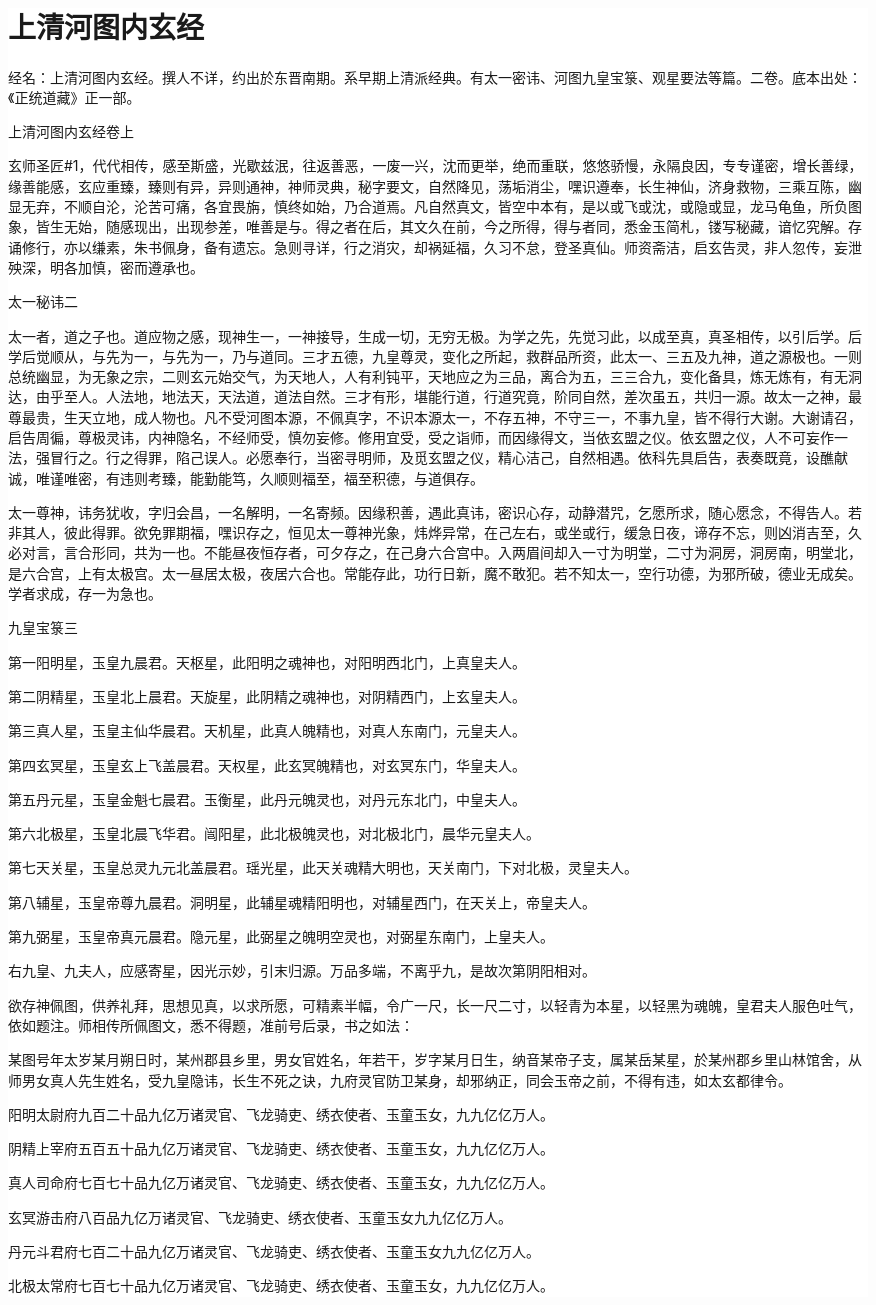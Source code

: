 # 上清河图内玄经

经名：上清河图内玄经。撰人不详，约出於东晋南期。系早期上清派经典。有太一密讳、河图九皇宝箓、观星要法等篇。二卷。底本出处：《正统道藏》正一部。

上清河图内玄经卷上

玄师圣匠#1，代代相传，感至斯盛，光歇兹泯，往返善恶，一废一兴，沈而更举，绝而重联，悠悠骄慢，永隔良因，专专谨密，增长善绿，缘善能感，玄应重臻，臻则有异，异则通神，神师灵典，秘字要文，自然降见，荡垢消尘，嘿识遵奉，长生神仙，济身救物，三乘互陈，幽显无弃，不顺自沦，沦苦可痛，各宜畏旃，慎终如始，乃合道焉。凡自然真文，皆空中本有，是以或飞或沈，或隐或显，龙马龟鱼，所负图象，皆生无始，随感现出，出现参差，唯善是与。得之者在后，其文久在前，今之所得，得与者同，悉金玉简札，镂写秘藏，谙忆究解。存诵修行，亦以缣素，朱书佩身，备有遗忘。急则寻详，行之消灾，却祸延福，久习不怠，登圣真仙。师资斋洁，启玄告灵，非人忽传，妄泄殃深，明各加慎，密而遵承也。

太一秘讳二

太一者，道之子也。道应物之感，现神生一，一神接导，生成一切，无穷无极。为学之先，先觉习此，以成至真，真圣相传，以引后学。后学后觉顺从，与先为一，与先为一，乃与道同。三才五德，九皇尊灵，变化之所起，救群品所资，此太一、三五及九神，道之源极也。一则总统幽显，为无象之宗，二则玄元始交气，为天地人，人有利钝平，天地应之为三品，离合为五，三三合九，变化备具，炼无炼有，有无洞达，由乎至人。人法地，地法天，天法道，道法自然。三才有形，堪能行道，行道究竟，阶同自然，差次虽五，共归一源。故太一之神，最尊最贵，生天立地，成人物也。凡不受河图本源，不佩真字，不识本源太一，不存五神，不守三一，不事九皇，皆不得行大谢。大谢请召，启告周徧，尊极灵讳，内神隐名，不经师受，慎勿妄修。修用宜受，受之诣师，而因缘得文，当依玄盟之仪。依玄盟之仪，人不可妄作一法，强冒行之。行之得罪，陷己误人。必愿奉行，当密寻明师，及觅玄盟之仪，精心洁己，自然相遇。依科先具启告，表奏既竟，设醮献诚，唯谨唯密，有违则考臻，能勤能笃，久顺则福至，福至积德，与道俱存。

太一尊神，讳务犹收，字归会昌，一名解明，一名寄频。因缘积善，遇此真讳，密识心存，动静潜咒，乞愿所求，随心愿念，不得告人。若非其人，彼此得罪。欲免罪期福，嘿识存之，恒见太一尊神光象，炜烨异常，在己左右，或坐或行，缓急日夜，谛存不忘，则凶消吉至，久必对言，言合形同，共为一也。不能昼夜恒存者，可夕存之，在己身六合宫中。入两眉间却入一寸为明堂，二寸为洞房，洞房南，明堂北，是六合宫，上有太极宫。太一昼居太极，夜居六合也。常能存此，功行日新，魔不敢犯。若不知太一，空行功德，为邪所破，德业无成矣。学者求成，存一为急也。

九皇宝箓三

第一阳明星，玉皇九晨君。天枢星，此阳明之魂神也，对阳明西北门，上真皇夫人。

第二阴精星，玉皇北上晨君。天旋星，此阴精之魂神也，对阴精西门，上玄皇夫人。

第三真人星，玉皇主仙华晨君。天机星，此真人魄精也，对真人东南门，元皇夫人。

第四玄冥星，玉皇玄上飞盖晨君。天权星，此玄冥魄精也，对玄冥东门，华皇夫人。

第五丹元星，玉皇金魁七晨君。玉衡星，此丹元魄灵也，对丹元东北门，中皇夫人。

第六北极星，玉皇北晨飞华君。闿阳星，此北极魄灵也，对北极北门，晨华元皇夫人。

第七天关星，玉皇总灵九元北盖晨君。瑶光星，此天关魂精大明也，天关南门，下对北极，灵皇夫人。

第八辅星，玉皇帝尊九晨君。洞明星，此辅星魂精阳明也，对辅星西门，在天关上，帝皇夫人。

第九弼星，玉皇帝真元晨君。隐元星，此弼星之魄明空灵也，对弼星东南门，上皇夫人。

右九皇、九夫人，应感寄星，因光示妙，引末归源。万品多端，不离乎九，是故次第阴阳相对。

欲存神佩图，供养礼拜，思想见真，以求所愿，可精素半幅，令广一尺，长一尺二寸，以轻青为本星，以轻黑为魂魄，皇君夫人服色吐气，依如题注。师相传所佩图文，悉不得题，准前号后录，书之如法：

某图号年太岁某月朔日时，某州郡县乡里，男女官姓名，年若干，岁字某月日生，纳音某帝子支，属某岳某星，於某州郡乡里山林馆舍，从师男女真人先生姓名，受九皇隐讳，长生不死之诀，九府灵官防卫某身，却邪纳正，同会玉帝之前，不得有违，如太玄都律令。

阳明太尉府九百二十品九亿万诸灵官、飞龙骑吏、绣衣使者、玉童玉女，九九亿亿万人。

阴精上宰府五百五十品九亿万诸灵官、飞龙骑吏、绣衣使者、玉童玉女，九九亿亿万人。

真人司命府七百七十品九亿万诸灵官、飞龙骑吏、绣衣使者、玉童玉女，九九亿亿万人。

玄冥游击府八百品九亿万诸灵官、飞龙骑吏、绣衣使者、玉童玉女九九亿亿万人。

丹元斗君府七百二十品九亿万诸灵官、飞龙骑吏、绣衣使者、玉童玉女九九亿亿万人。

北极太常府七百七十品九亿万诸灵官、飞龙骑吏、绣衣使者、玉童玉女，九九亿亿万人。

